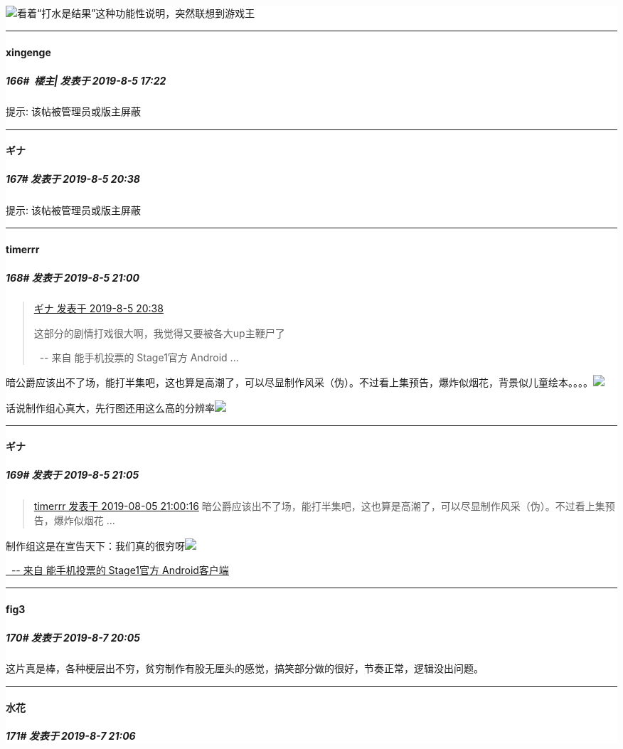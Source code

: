 <img src="https://static.saraba1st.com/image/smiley/face2017/068.png" referrerpolicy="no-referrer">看着“打水是结果”这种功能性说明，突然联想到游戏王

*****

####  xingenge  
##### 166#         楼主| 发表于 2019-8-5 17:22

提示: 该帖被管理员或版主屏蔽

*****

####  ギナ  
##### 167#       发表于 2019-8-5 20:38

提示: 该帖被管理员或版主屏蔽

*****

####  timerrr  
##### 168#       发表于 2019-8-5 21:00

<blockquote><a href="httphttps://bbs.saraba1st.com/2b/forum.php?mod=redirect&amp;goto=findpost&amp;pid=44804293&amp;ptid=1752947" target="_blank">ギナ 发表于 2019-8-5 20:38</a>

这部分的剧情打戏很大啊，我觉得又要被各大up主鞭尸了

  -- 来自 能手机投票的 Stage1官方 Android ...</blockquote>
暗公爵应该出不了场，能打半集吧，这也算是高潮了，可以尽显制作风采（伪）。不过看上集预告，爆炸似烟花，背景似儿童绘本。。。。<img src="https://static.saraba1st.com/image/smiley/face2017/068.png" referrerpolicy="no-referrer">

话说制作组心真大，先行图还用这么高的分辨率<img src="https://static.saraba1st.com/image/smiley/face2017/068.png" referrerpolicy="no-referrer">

*****

####  ギナ  
##### 169#       发表于 2019-8-5 21:05

<blockquote><a href="httphttps://bbs.saraba1st.com/2b/forum.php?mod=redirect&amp;goto=findpost&amp;pid=44804529&amp;ptid=1752947" target="_blank">timerrr 发表于 2019-08-05 21:00:16</a>
暗公爵应该出不了场，能打半集吧，这也算是高潮了，可以尽显制作风采（伪）。不过看上集预告，爆炸似烟花 ...</blockquote>制作组这是在宣告天下：我们真的很穷呀<img src="https://static.saraba1st.com/image/smiley/face2017/039.png" referrerpolicy="no-referrer">

[  -- 来自 能手机投票的 Stage1官方 Android客户端](https://www.coolapk.com/apk/140634)

*****

####  fig3  
##### 170#       发表于 2019-8-7 20:05

这片真是棒，各种梗层出不穷，贫穷制作有股无厘头的感觉，搞笑部分做的很好，节奏正常，逻辑没出问题。

*****

####  水花  
##### 171#       发表于 2019-8-7 21:06

